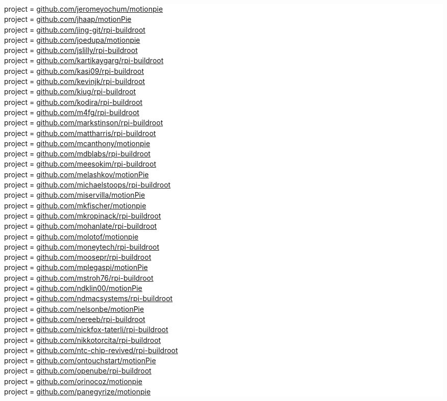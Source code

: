 project = <a href="https://github.com/jeromeyochum/motionpie">github.com/jeromeyochum/motionpie</a><br />
project = <a href="https://github.com/jhaap/motionPie">github.com/jhaap/motionPie</a><br />
project = <a href="https://github.com/jing-git/rpi-buildroot">github.com/jing-git/rpi-buildroot</a><br />
project = <a href="https://github.com/joedupa/motionpie">github.com/joedupa/motionpie</a><br />
project = <a href="https://github.com/jslilly/rpi-buildroot">github.com/jslilly/rpi-buildroot</a><br />
project = <a href="https://github.com/kartikaygarg/rpi-buildroot">github.com/kartikaygarg/rpi-buildroot</a><br />
project = <a href="https://github.com/kasi09/rpi-buildroot">github.com/kasi09/rpi-buildroot</a><br />
project = <a href="https://github.com/kevinjk/rpi-buildroot">github.com/kevinjk/rpi-buildroot</a><br />
project = <a href="https://github.com/kiug/rpi-buildroot">github.com/kiug/rpi-buildroot</a><br />
project = <a href="https://github.com/kodira/rpi-buildroot">github.com/kodira/rpi-buildroot</a><br />
project = <a href="https://github.com/m4fg/rpi-buildroot">github.com/m4fg/rpi-buildroot</a><br />
project = <a href="https://github.com/markstinson/rpi-buildroot">github.com/markstinson/rpi-buildroot</a><br />
project = <a href="https://github.com/mattharris/rpi-buildroot">github.com/mattharris/rpi-buildroot</a><br />
project = <a href="https://github.com/mcanthony/motionpie">github.com/mcanthony/motionpie</a><br />
project = <a href="https://github.com/mdblabs/rpi-buildroot">github.com/mdblabs/rpi-buildroot</a><br />
project = <a href="https://github.com/meesokim/rpi-buildroot">github.com/meesokim/rpi-buildroot</a><br />
project = <a href="https://github.com/melashkov/motionPie">github.com/melashkov/motionPie</a><br />
project = <a href="https://github.com/michaelstoops/rpi-buildroot">github.com/michaelstoops/rpi-buildroot</a><br />
project = <a href="https://github.com/miservilla/motionPie">github.com/miservilla/motionPie</a><br />
project = <a href="https://github.com/mkfischer/motionpie">github.com/mkfischer/motionpie</a><br />
project = <a href="https://github.com/mkropinack/rpi-buildroot">github.com/mkropinack/rpi-buildroot</a><br />
project = <a href="https://github.com/mohanlate/rpi-buildroot">github.com/mohanlate/rpi-buildroot</a><br />
project = <a href="https://github.com/molotof/motionpie">github.com/molotof/motionpie</a><br />
project = <a href="https://github.com/moneytech/rpi-buildroot">github.com/moneytech/rpi-buildroot</a><br />
project = <a href="https://github.com/moosepr/rpi-buildroot">github.com/moosepr/rpi-buildroot</a><br />
project = <a href="https://github.com/mplegaspi/motionPie">github.com/mplegaspi/motionPie</a><br />
project = <a href="https://github.com/mstroh76/rpi-buildroot">github.com/mstroh76/rpi-buildroot</a><br />
project = <a href="https://github.com/ndklin00/motionPie">github.com/ndklin00/motionPie</a><br />
project = <a href="https://github.com/ndmacsystems/rpi-buildroot">github.com/ndmacsystems/rpi-buildroot</a><br />
project = <a href="https://github.com/nelsonbe/motionPie">github.com/nelsonbe/motionPie</a><br />
project = <a href="https://github.com/nereeb/rpi-buildroot">github.com/nereeb/rpi-buildroot</a><br />
project = <a href="https://github.com/nickfox-taterli/rpi-buildroot">github.com/nickfox-taterli/rpi-buildroot</a><br />
project = <a href="https://github.com/nikkotorcita/rpi-buildroot">github.com/nikkotorcita/rpi-buildroot</a><br />
project = <a href="https://github.com/ntc-chip-revived/rpi-buildroot">github.com/ntc-chip-revived/rpi-buildroot</a><br />
project = <a href="https://github.com/ontouchstart/motionPie">github.com/ontouchstart/motionPie</a><br />
project = <a href="https://github.com/openube/rpi-buildroot">github.com/openube/rpi-buildroot</a><br />
project = <a href="https://github.com/orinocoz/motionpie">github.com/orinocoz/motionpie</a><br />
project = <a href="https://github.com/panegyrize/motionpie">github.com/panegyrize/motionpie</a><br />